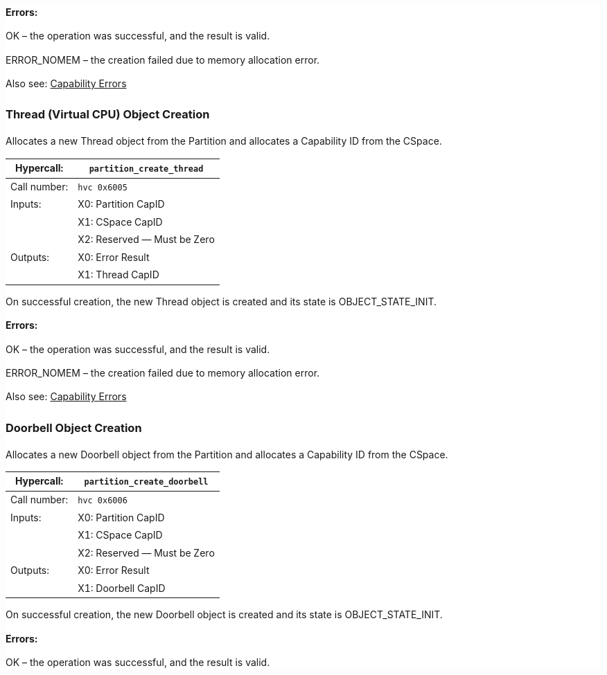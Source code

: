 **Errors:**

OK – the operation was successful, and the result is valid.

ERROR_NOMEM – the creation failed due to memory allocation error.

Also see: [Capability Errors](#capability-errors)

### Thread (Virtual CPU) Object Creation

Allocates a new Thread object from the Partition and allocates a Capability ID from the CSpace.

|    **Hypercall**:       |      `partition_create_thread`       |
|-------------------------|--------------------------------------|
|     Call number:        |     `hvc 0x6005`                     |
|     Inputs:             |     X0: Partition CapID              |
|                         |     X1: CSpace CapID                 |
|                         |     X2: Reserved — Must be Zero      |
|     Outputs:            |     X0: Error Result                 |
|                         |     X1: Thread CapID                 |

On successful creation, the new Thread object is created and its state is OBJECT_STATE_INIT.

**Errors:**

OK – the operation was successful, and the result is valid.

ERROR_NOMEM – the creation failed due to memory allocation error.

Also see: [Capability Errors](#capability-errors)

### Doorbell Object Creation

Allocates a new Doorbell object from the Partition and allocates a Capability ID from the CSpace.

|    **Hypercall**:       |      `partition_create_doorbell`     |
|-------------------------|--------------------------------------|
|     Call number:        |     `hvc 0x6006`                     |
|     Inputs:             |     X0: Partition CapID              |
|                         |     X1: CSpace CapID                 |
|                         |     X2: Reserved — Must be Zero      |
|     Outputs:            |     X0: Error Result                 |
|                         |     X1: Doorbell CapID               |

On successful creation, the new Doorbell object is created and its state is OBJECT_STATE_INIT.

**Errors:**

OK – the operation was successful, and the result is valid.
